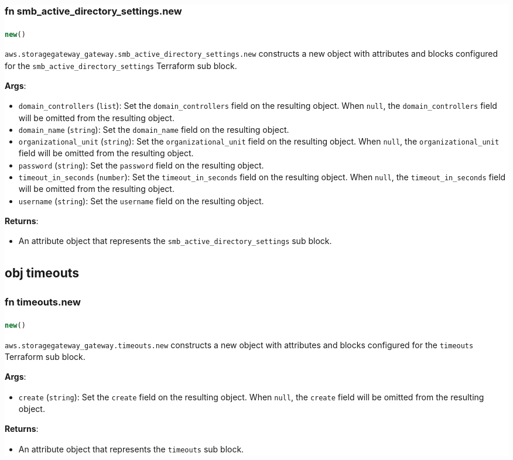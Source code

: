 

### fn smb_active_directory_settings.new

```ts
new()
```


`aws.storagegateway_gateway.smb_active_directory_settings.new` constructs a new object with attributes and blocks configured for the `smb_active_directory_settings`
Terraform sub block.



**Args**:
  - `domain_controllers` (`list`): Set the `domain_controllers` field on the resulting object. When `null`, the `domain_controllers` field will be omitted from the resulting object.
  - `domain_name` (`string`): Set the `domain_name` field on the resulting object.
  - `organizational_unit` (`string`): Set the `organizational_unit` field on the resulting object. When `null`, the `organizational_unit` field will be omitted from the resulting object.
  - `password` (`string`): Set the `password` field on the resulting object.
  - `timeout_in_seconds` (`number`): Set the `timeout_in_seconds` field on the resulting object. When `null`, the `timeout_in_seconds` field will be omitted from the resulting object.
  - `username` (`string`): Set the `username` field on the resulting object.

**Returns**:
  - An attribute object that represents the `smb_active_directory_settings` sub block.


## obj timeouts



### fn timeouts.new

```ts
new()
```


`aws.storagegateway_gateway.timeouts.new` constructs a new object with attributes and blocks configured for the `timeouts`
Terraform sub block.



**Args**:
  - `create` (`string`): Set the `create` field on the resulting object. When `null`, the `create` field will be omitted from the resulting object.

**Returns**:
  - An attribute object that represents the `timeouts` sub block.
